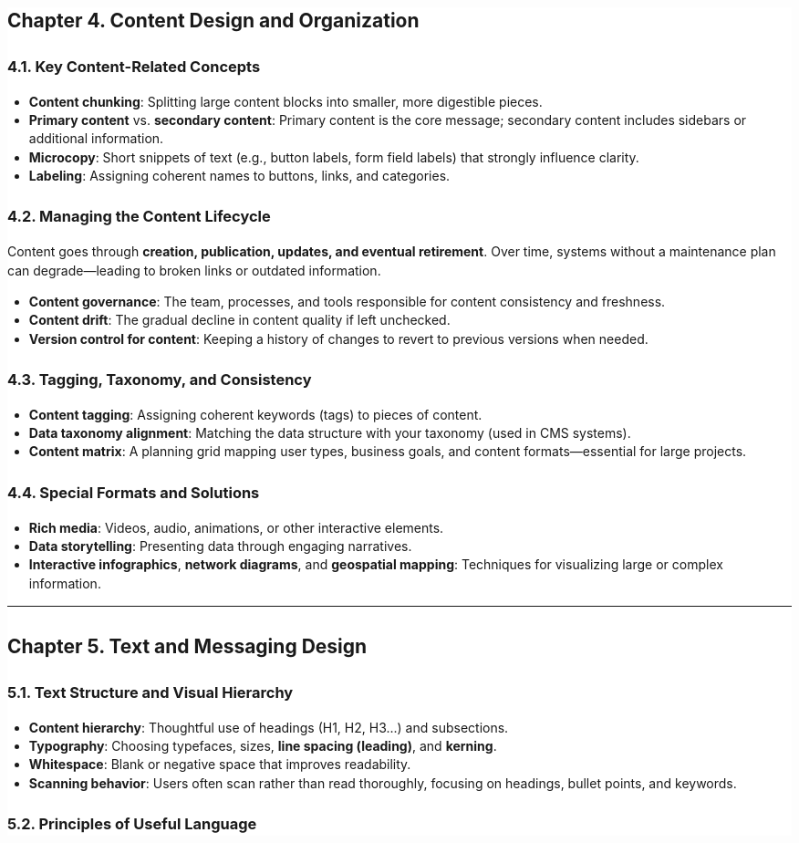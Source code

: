 
## **Chapter 4. Content Design and Organization**

### 4.1. Key Content-Related Concepts

- **Content chunking**: Splitting large content blocks into smaller, more digestible pieces.
- **Primary content** vs. **secondary content**: Primary content is the core message; secondary content includes sidebars or additional information.
- **Microcopy**: Short snippets of text (e.g., button labels, form field labels) that strongly influence clarity.
- **Labeling**: Assigning coherent names to buttons, links, and categories.

### 4.2. Managing the Content Lifecycle

Content goes through **creation, publication, updates, and eventual retirement**. Over time, systems without a maintenance plan can degrade—leading to broken links or outdated information.

- **Content governance**: The team, processes, and tools responsible for content consistency and freshness.
- **Content drift**: The gradual decline in content quality if left unchecked.
- **Version control for content**: Keeping a history of changes to revert to previous versions when needed.

### 4.3. Tagging, Taxonomy, and Consistency

- **Content tagging**: Assigning coherent keywords (tags) to pieces of content.
- **Data taxonomy alignment**: Matching the data structure with your taxonomy (used in CMS systems).
- **Content matrix**: A planning grid mapping user types, business goals, and content formats—essential for large projects.

### 4.4. Special Formats and Solutions

- **Rich media**: Videos, audio, animations, or other interactive elements.
- **Data storytelling**: Presenting data through engaging narratives.
- **Interactive infographics**, **network diagrams**, and **geospatial mapping**: Techniques for visualizing large or complex information.

---

## **Chapter 5. Text and Messaging Design**

### 5.1. Text Structure and Visual Hierarchy

- **Content hierarchy**: Thoughtful use of headings (H1, H2, H3...) and subsections.
- **Typography**: Choosing typefaces, sizes, **line spacing (leading)**, and **kerning**.
- **Whitespace**: Blank or negative space that improves readability.
- **Scanning behavior**: Users often scan rather than read thoroughly, focusing on headings, bullet points, and keywords.

### 5.2. Principles of Useful Language
